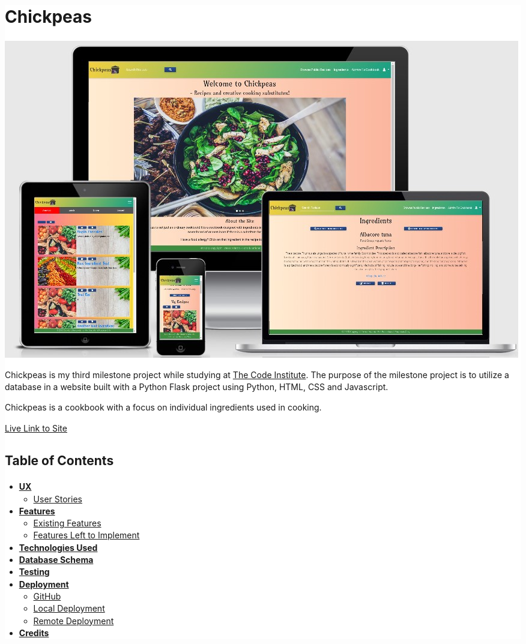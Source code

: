 # Chickpeas

<img src="/static/images/readme/intro_image.jpg">

Chickpeas is my third milestone project while studying at [The Code Institute](https://codeinstitute.net/).
The purpose of the milestone project is to utilize a database in a website built with a Python Flask project using Python, HTML, CSS and Javascript.

Chickpeas is a cookbook with a focus on individual ingredients used in cooking.

[Live Link to Site](https://chickpeas-creative-cooking.herokuapp.com/)

## Table of Contents

- [**UX**](#UX)
  - [User Stories](#User-Stories)
- [**Features**](#Features)
    - [Existing Features](#Existing-Features)
    - [Features Left to Implement](#Features-Left-to-Implement)
- [**Technologies Used**](#Technologies-Used)
- [**Database Schema**](#Database-Schema)
- [**Testing**](#Testing)
- [**Deployment**](#Deployment)
    - [GitHub](#GitHub)
    - [Local Deployment](#Local-Deployment)
    - [Remote Deployment](#Remote-Deployment)
- [**Credits**](#Credits)
